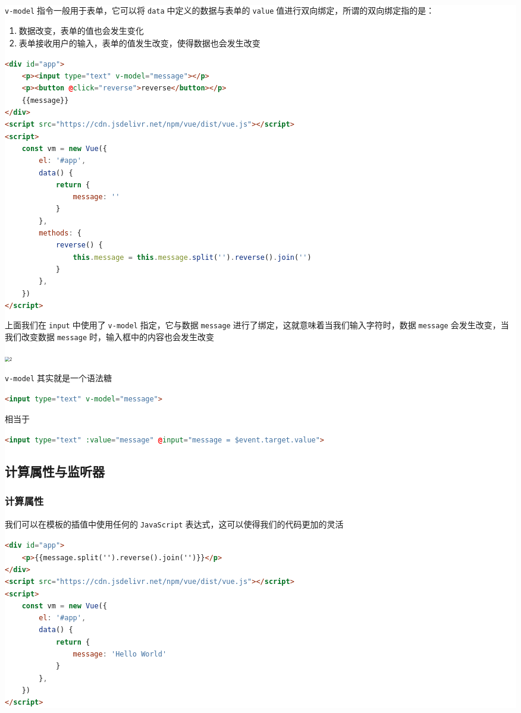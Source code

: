 `v-model` 指令一般用于表单，它可以将 `data` 中定义的数据与表单的 `value` 值进行双向绑定，所谓的双向绑定指的是：

1. 数据改变，表单的值也会发生变化
2. 表单接收用户的输入，表单的值发生改变，使得数据也会发生改变

```html
<div id="app">
    <p><input type="text" v-model="message"></p>
    <p><button @click="reverse">reverse</button></p>
    {{message}}
</div>
<script src="https://cdn.jsdelivr.net/npm/vue/dist/vue.js"></script>
<script>
    const vm = new Vue({
        el: '#app',
        data() {
            return {
                message: ''
            }
        },
        methods: {
            reverse() {
                this.message = this.message.split('').reverse().join('')
            }
        },
    })
</script>
```

上面我们在 `input` 中使用了 `v-model` 指定，它与数据 `message` 进行了绑定，这就意味着当我们输入字符时，数据 `message` 会发生改变，当我们改变数据 `message` 时，输入框中的内容也会发生改变

<img src="https://cdn.jsdelivr.net/gh/LastKnightCoder/ImgHosting2/20210328102741.gif" alt="2" style="zoom:50%;" />

`v-model` 其实就是一个语法糖

```html
<input type="text" v-model="message">
```

相当于

```html
<input type="text" :value="message" @input="message = $event.target.value">
```

## 计算属性与监听器

### 计算属性

我们可以在模板的插值中使用任何的 `JavaScript` 表达式，这可以使得我们的代码更加的灵活

```html
<div id="app">
    <p>{{message.split('').reverse().join('')}}</p>
</div>
<script src="https://cdn.jsdelivr.net/npm/vue/dist/vue.js"></script>
<script>
    const vm = new Vue({
        el: '#app',
        data() {
            return {
                message: 'Hello World'
            }
        },
    })
</script>
```
